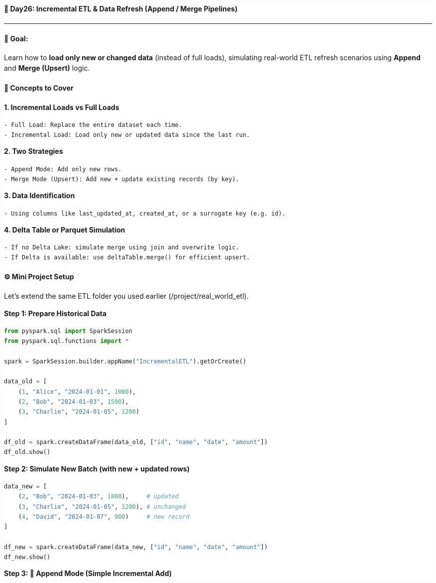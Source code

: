 #### 📘  Day26: Incremental ETL & Data Refresh (Append / Merge Pipelines) 
---
#### 🎯 Goal:
Learn how to **load only new or changed data** (instead of full loads), simulating real-world ETL refresh scenarios using **Append** and **Merge (Upsert)** logic.
#### 🧩 Concepts to Cover

**1. Incremental Loads vs Full Loads**

	- Full Load: Replace the entire dataset each time.
	- Incremental Load: Load only new or updated data since the last run.
**2. Two Strategies**

	- Append Mode: Add only new rows.
	- Merge Mode (Upsert): Add new + update existing records (by key).
**3. Data Identification**

	- Using columns like last_updated_at, created_at, or a surrogate key (e.g. id).
**4. Delta Table or Parquet Simulation**

	- If no Delta Lake: simulate merge using join and overwrite logic.
	- If Delta is available: use deltaTable.merge() for efficient upsert.


#### ⚙️ Mini Project Setup

Let’s extend the same ETL folder you used earlier (/project/real_world_etl).

**Step 1:  Prepare Historical Data**
``` python
from pyspark.sql import SparkSession
from pyspark.sql.functions import *

spark = SparkSession.builder.appName("IncrementalETL").getOrCreate()

data_old = [
    (1, "Alice", "2024-01-01", 1000),
    (2, "Bob", "2024-01-03", 1500),
    (3, "Charlie", "2024-01-05", 1200)
]

df_old = spark.createDataFrame(data_old, ["id", "name", "date", "amount"])
df_old.show()
```
**Step 2:  Simulate New Batch (with new + updated rows)**
``` python
data_new = [
    (2, "Bob", "2024-01-03", 1800),     # updated
    (3, "Charlie", "2024-01-05", 1200), # unchanged
    (4, "David", "2024-01-07", 900)     # new record
]

df_new = spark.createDataFrame(data_new, ["id", "name", "date", "amount"])
df_new.show()
```
**Step 3:  🔸 Append Mode (Simple Incremental Add)**
